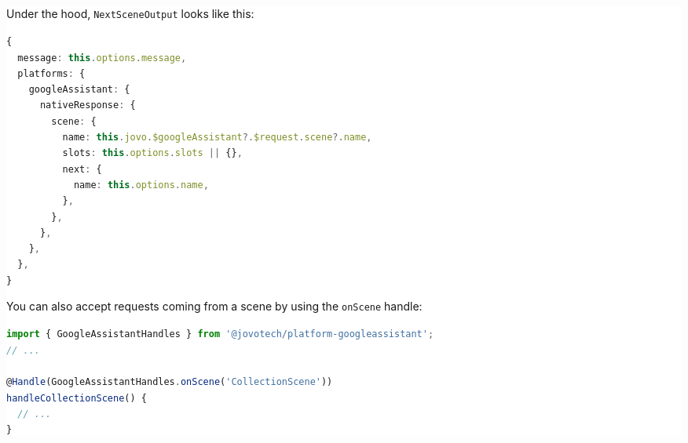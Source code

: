 Under the hood, `NextSceneOutput` looks like this:

```typescript
{
  message: this.options.message,
  platforms: {
    googleAssistant: {
      nativeResponse: {
        scene: {
          name: this.jovo.$googleAssistant?.$request.scene?.name,
          slots: this.options.slots || {},
          next: {
            name: this.options.name,
          },
        },
      },
    },
  },
}
```

You can also accept requests coming from a scene by using the `onScene` handle:

```typescript
import { GoogleAssistantHandles } from '@jovotech/platform-googleassistant';
// ...

@Handle(GoogleAssistantHandles.onScene('CollectionScene'))
handleCollectionScene() {
  // ...
}
```

